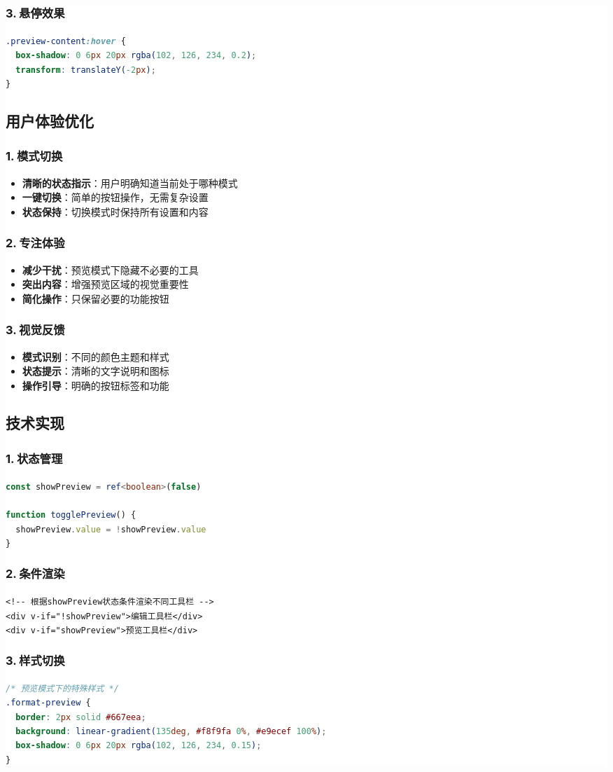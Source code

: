 ### 3. 悬停效果
```css
.preview-content:hover {
  box-shadow: 0 6px 20px rgba(102, 126, 234, 0.2);
  transform: translateY(-2px);
}
```

## 用户体验优化

### 1. 模式切换
- **清晰的状态指示**：用户明确知道当前处于哪种模式
- **一键切换**：简单的按钮操作，无需复杂设置
- **状态保持**：切换模式时保持所有设置和内容

### 2. 专注体验
- **减少干扰**：预览模式下隐藏不必要的工具
- **突出内容**：增强预览区域的视觉重要性
- **简化操作**：只保留必要的功能按钮

### 3. 视觉反馈
- **模式识别**：不同的颜色主题和样式
- **状态提示**：清晰的文字说明和图标
- **操作引导**：明确的按钮标签和功能

## 技术实现

### 1. 状态管理
```typescript
const showPreview = ref<boolean>(false)

function togglePreview() {
  showPreview.value = !showPreview.value
}
```

### 2. 条件渲染
```vue
<!-- 根据showPreview状态条件渲染不同工具栏 -->
<div v-if="!showPreview">编辑工具栏</div>
<div v-if="showPreview">预览工具栏</div>
```

### 3. 样式切换
```css
/* 预览模式下的特殊样式 */
.format-preview {
  border: 2px solid #667eea;
  background: linear-gradient(135deg, #f8f9fa 0%, #e9ecef 100%);
  box-shadow: 0 6px 20px rgba(102, 126, 234, 0.15);
}
```
